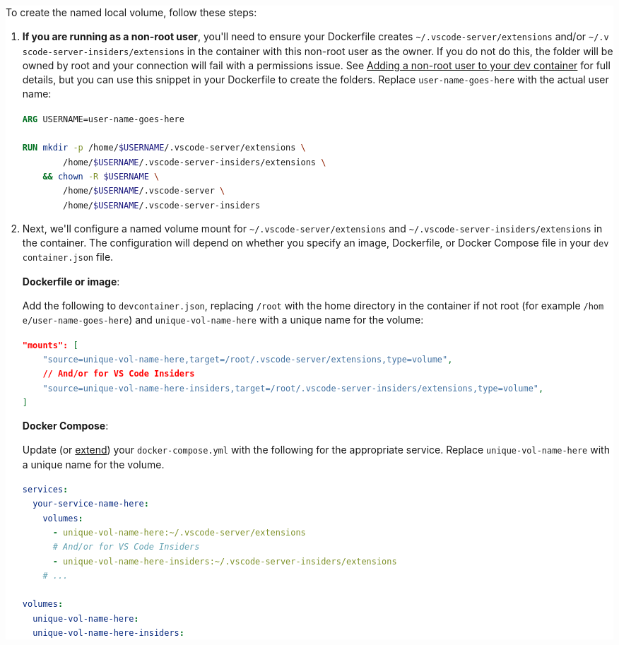 To create the named local volume, follow these steps:

1. **If you are running as a non-root user**, you'll need to ensure your Dockerfile creates `~/.vscode-server/extensions` and/or `~/.vscode-server-insiders/extensions` in the container with this non-root user as the owner. If you do not do this, the folder will be owned by root and your connection will fail with a permissions issue. See [Adding a non-root user to your dev container](#adding-a-nonroot-user-to-your-dev-container) for full details, but you can use this snippet in your Dockerfile to create the folders. Replace `user-name-goes-here` with the actual user name:

    ```Dockerfile
    ARG USERNAME=user-name-goes-here

    RUN mkdir -p /home/$USERNAME/.vscode-server/extensions \
            /home/$USERNAME/.vscode-server-insiders/extensions \
        && chown -R $USERNAME \
            /home/$USERNAME/.vscode-server \
            /home/$USERNAME/.vscode-server-insiders
    ```

2. Next, we'll configure a named volume mount for `~/.vscode-server/extensions` and `~/.vscode-server-insiders/extensions` in the container. The configuration will depend on whether you specify an image, Dockerfile, or Docker Compose file in your `devcontainer.json` file.

    **Dockerfile or image**:

    Add the following to `devcontainer.json`, replacing `/root` with the home directory in the container if not root (for example `/home/user-name-goes-here`) and `unique-vol-name-here` with a unique name for the volume:

    ```json
    "mounts": [
        "source=unique-vol-name-here,target=/root/.vscode-server/extensions,type=volume",
        // And/or for VS Code Insiders
        "source=unique-vol-name-here-insiders,target=/root/.vscode-server-insiders/extensions,type=volume",
    ]
    ```

    **Docker Compose**:

    Update (or [extend](/docs/remote/containers.md#extending-your-docker-compose-file-for-development)) your `docker-compose.yml` with the following for the appropriate service. Replace `unique-vol-name-here` with a unique name for the volume.

    ```yml
    services:
      your-service-name-here:
        volumes:
          - unique-vol-name-here:~/.vscode-server/extensions
          # And/or for VS Code Insiders
          - unique-vol-name-here-insiders:~/.vscode-server-insiders/extensions
        # ...

    volumes:
      unique-vol-name-here:
      unique-vol-name-here-insiders:
    ```
